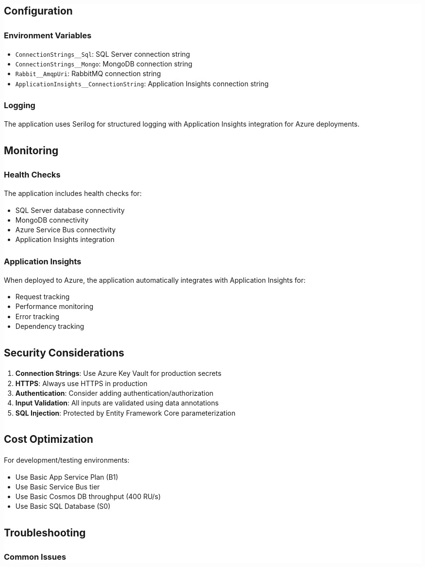 ## Configuration

### Environment Variables
- `ConnectionStrings__Sql`: SQL Server connection string
- `ConnectionStrings__Mongo`: MongoDB connection string
- `Rabbit__AmqpUri`: RabbitMQ connection string
- `ApplicationInsights__ConnectionString`: Application Insights connection string

### Logging
The application uses Serilog for structured logging with Application Insights integration for Azure deployments.

## Monitoring

### Health Checks
The application includes health checks for:
- SQL Server database connectivity
- MongoDB connectivity
- Azure Service Bus connectivity
- Application Insights integration

### Application Insights
When deployed to Azure, the application automatically integrates with Application Insights for:
- Request tracking
- Performance monitoring
- Error tracking
- Dependency tracking

## Security Considerations

1. **Connection Strings**: Use Azure Key Vault for production secrets
2. **HTTPS**: Always use HTTPS in production
3. **Authentication**: Consider adding authentication/authorization
4. **Input Validation**: All inputs are validated using data annotations
5. **SQL Injection**: Protected by Entity Framework Core parameterization

## Cost Optimization

For development/testing environments:
- Use Basic App Service Plan (B1)
- Use Basic Service Bus tier
- Use Basic Cosmos DB throughput (400 RU/s)
- Use Basic SQL Database (S0)

## Troubleshooting

### Common Issues

